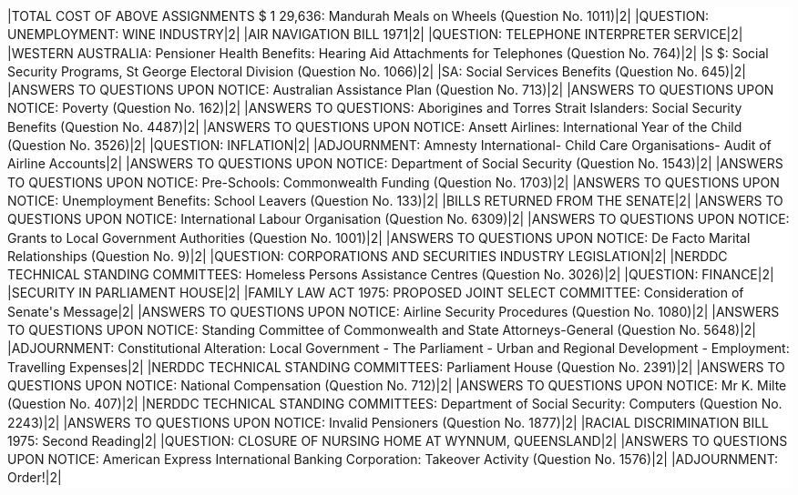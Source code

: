 |TOTAL COST OF ABOVE ASSIGNMENTS $ 1 29,636: Mandurah Meals on Wheels (Question No. 1011)|2|
|QUESTION: UNEMPLOYMENT: WINE INDUSTRY|2|
|AIR NAVIGATION BILL 1971|2|
|QUESTION: TELEPHONE INTERPRETER SERVICE|2|
|WESTERN AUSTRALIA: Pensioner Health Benefits: Hearing Aid Attachments for Telephones (Question No. 764)|2|
|S $: Social Security Programs, St George Electoral Division (Question No. 1066)|2|
|SA: Social Services Benefits (Question No. 645)|2|
|ANSWERS TO QUESTIONS UPON NOTICE: Australian Assistance Plan (Question No. 713)|2|
|ANSWERS TO QUESTIONS UPON NOTICE: Poverty (Question No. 162)|2|
|ANSWERS TO QUESTIONS: Aborigines and Torres Strait Islanders: Social Security Benefits (Question No. 4487)|2|
|ANSWERS TO QUESTIONS UPON NOTICE: Ansett Airlines: International Year of the Child (Question No. 3526)|2|
|QUESTION: INFLATION|2|
|ADJOURNMENT: Amnesty International- Child Care Organisations- Audit of Airline Accounts|2|
|ANSWERS TO QUESTIONS UPON NOTICE: Department of Social Security (Question No. 1543)|2|
|ANSWERS TO QUESTIONS UPON NOTICE: Pre-Schools: Commonwealth Funding (Question No. 1703)|2|
|ANSWERS TO QUESTIONS UPON NOTICE: Unemployment Benefits: School Leavers (Question No. 133)|2|
|BILLS RETURNED FROM THE SENATE|2|
|ANSWERS TO QUESTIONS UPON NOTICE: International Labour Organisation (Question No. 6309)|2|
|ANSWERS TO QUESTIONS UPON NOTICE: Grants to Local Government Authorities (Question No. 1001)|2|
|ANSWERS TO QUESTIONS UPON NOTICE: De Facto Marital Relationships (Question No. 9)|2|
|QUESTION: CORPORATIONS AND SECURITIES INDUSTRY LEGISLATION|2|
|NERDDC TECHNICAL STANDING COMMITTEES: Homeless Persons Assistance Centres (Question No. 3026)|2|
|QUESTION: FINANCE|2|
|SECURITY IN PARLIAMENT HOUSE|2|
|FAMILY LAW ACT 1975: PROPOSED JOINT SELECT COMMITTEE: Consideration of Senate's Message|2|
|ANSWERS TO QUESTIONS UPON NOTICE: Airline Security Procedures (Question No. 1080)|2|
|ANSWERS TO QUESTIONS UPON NOTICE: Standing Committee of Commonwealth and State Attorneys-General (Question No. 5648)|2|
|ADJOURNMENT: Constitutional Alteration: Local Government - The Parliament - Urban and Regional Development - Employment: Travelling Expenses|2|
|NERDDC TECHNICAL STANDING COMMITTEES: Parliament House (Question No. 2391)|2|
|ANSWERS TO QUESTIONS UPON NOTICE: National Compensation (Question No. 712)|2|
|ANSWERS TO QUESTIONS UPON NOTICE: Mr K. Milte (Question No. 407)|2|
|NERDDC TECHNICAL STANDING COMMITTEES: Department of Social Security: Computers (Question No. 2243)|2|
|ANSWERS TO QUESTIONS UPON NOTICE: Invalid Pensioners (Question No. 1877)|2|
|RACIAL DISCRIMINATION BILL 1975: Second Reading|2|
|QUESTION: CLOSURE OF NURSING HOME AT WYNNUM, QUEENSLAND|2|
|ANSWERS TO QUESTIONS UPON NOTICE: American Express International Banking Corporation: Takeover Activity (Question No. 1576)|2|
|ADJOURNMENT: Order!|2|